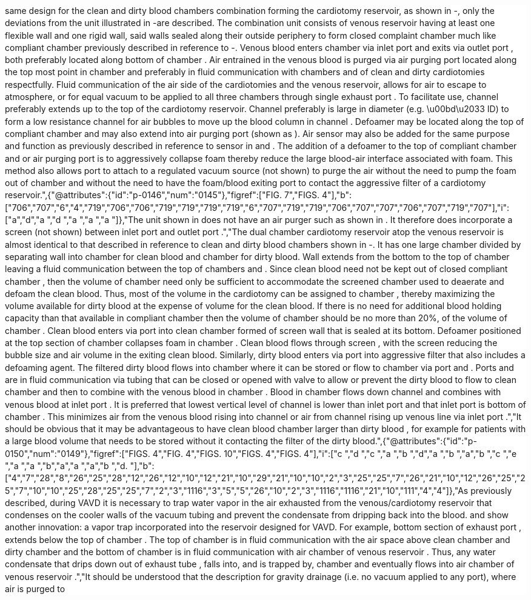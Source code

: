 same design for the clean and dirty blood chambers combination forming the cardiotomy reservoir, as shown in -, only the deviations from the unit illustrated in -are described. The combination unit consists of venous reservoir  having at least one flexible wall and one rigid wall, said walls sealed along their outside periphery to form closed complaint chamber  much like compliant chamber  previously described in reference to -. Venous blood enters chamber  via inlet port  and exits via outlet port , both preferably located along bottom of chamber . Air entrained in the venous blood is purged via air purging port  located along the top most point in chamber  and preferably in fluid communication with chambers and of clean and dirty cardiotomies respectfully. Fluid communication of the air side of the cardiotomies and the venous reservoir, allows for air to escape to atmosphere, or for equal vacuum to be applied to all three chambers through single exhaust port . To facilitate use, channel  preferably extends up to the top of the cardiotomy reservoir. Channel  preferably is large in diameter (e.g. \u00bd\u2033 ID) to form a low resistance channel for air bubbles to move up the blood column in channel . Defoamer  may be located along the top of compliant chamber  and may also extend into air purging port  (shown as ). Air sensor  may also be added for the same purpose and function as previously described in reference to sensor  in and . The addition of a defoamer to the top of compliant chamber  and or air purging port  is to aggressively collapse foam thereby reduce the large blood-air interface associated with foam. This method also allows port  to attach to a regulated vacuum source (not shown) to purge the air without the need to pump the foam out of chamber  and without the need to have the foam\/blood exiting port  to contact the aggressive filter of a cardiotomy reservoir.",{"@attributes":{"id":"p-0146","num":"0145"},"figref":["FIG. 7","FIGS. 4"],"b":["706","707","6","4","719","706","706","719","719","719","719","6","707","719","719","706","707","707","706","707","719","707"],"i":["a","d","a ","d ","a ","a ","a "]},"The unit shown in  does not have an air purger such as  shown in . It therefore does incorporate a screen (not shown) between inlet port  and outlet port .","The dual chamber cardiotomy reservoir atop the venous reservoir is almost identical to that described in reference to clean and dirty blood chambers shown in -. It has one large chamber  divided by separating wall  into chamber for clean blood and chamber for dirty blood. Wall  extends from the bottom to the top of chamber  leaving a fluid communication between the top of chambers and . Since clean blood need not be kept out of closed compliant chamber , then the volume of chamber need only be sufficient to accommodate the screened chamber  used to deaerate and defoam the clean blood. Thus, most of the volume in the cardiotomy can be assigned to chamber , thereby maximizing the volume available for dirty blood at the expense of volume for the clean blood. If there is no need for additional blood holding capacity than that available in compliant chamber  then the volume of chamber should be no more than 20%, of the volume of chamber . Clean blood enters via port into clean chamber  formed of screen wall that is sealed at its bottom. Defoamer  positioned at the top section of chamber  collapses foam in chamber . Clean blood flows through screen , with the screen reducing the bubble size and air volume in the exiting clean blood. Similarly, dirty blood enters via port into aggressive filter  that also includes a defoaming agent. The filtered dirty blood flows into chamber where it can be stored or flow to chamber via port  and . Ports  and  are in fluid communication via tubing  that can be closed or opened with valve to allow or prevent the dirty blood to flow to clean chamber and then to combine with the venous blood in chamber . Blood in chamber flows down channel  and combines with venous blood at inlet port . It is preferred that lowest vertical level of channel  is lower than inlet port  and that inlet port  is bottom of chamber . This minimizes air from the venous blood rising into channel  or air from channel  rising up venous line via inlet port .","It should be obvious that it may be advantageous to have clean blood chamber larger than dirty blood , for example for patients with a large blood volume that needs to be stored without it contacting the filter of the dirty blood.",{"@attributes":{"id":"p-0150","num":"0149"},"figref":["FIGS. 4","FIG. 4","FIGS. 10","FIGS. 4","FIGS. 4"],"i":["c ","d ","c ","a ","b ","d","a ","b ","a","b ","c ","e ","a ","a ","b","a","a ","a","b ","d. "],"b":["4","7","28","8","26","25","28","12","26","12","10","12","21","10","29","21","10","10","2","3","25","25","7","26","21","10","12","26","25","25","7","10","10","25","28","25","25","7","2","3","1116","3","5","5","26","10","2","3","1116","1116","21","10","111","4","4"]},"As previously described, during VAVD it is necessary to trap water vapor in the air exhausted from the venous\/cardiotomy reservoir that condenses on the cooler walls of the vacuum tubing and prevent the condensate from dripping back into the blood. and show another innovation: a vapor trap incorporated into the reservoir designed for VAVD. For example, bottom section of exhaust port , extends below the top of chamber . The top of chamber  is in fluid communication with the air space above clean chamber and dirty chamber and the bottom of chamber  is in fluid communication with air chamber  of venous reservoir . Thus, any water condensate that drips down out of exhaust tube , falls into, and is trapped by, chamber  and eventually flows into air chamber  of venous reservoir .","It should be understood that the description for gravity drainage (i.e. no vacuum applied to any port), where air is purged to